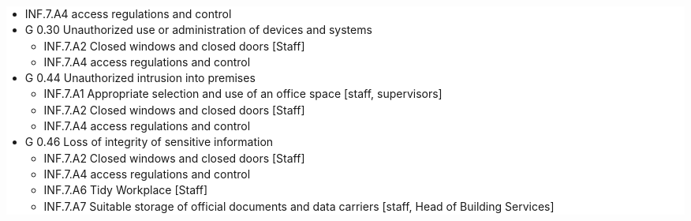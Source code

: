   * INF.7.A4 access regulations and control
* G 0.30 Unauthorized use or administration of devices and systems
  * INF.7.A2 Closed windows and closed doors [Staff]
  * INF.7.A4 access regulations and control
* G 0.44 Unauthorized intrusion into premises
  * INF.7.A1 Appropriate selection and use of an office space [staff, supervisors]
  * INF.7.A2 Closed windows and closed doors [Staff]
  * INF.7.A4 access regulations and control
* G 0.46 Loss of integrity of sensitive information
  * INF.7.A2 Closed windows and closed doors [Staff]
  * INF.7.A4 access regulations and control
  * INF.7.A6 Tidy Workplace [Staff]
  * INF.7.A7 Suitable storage of official documents and data carriers [staff, Head of Building Services]
